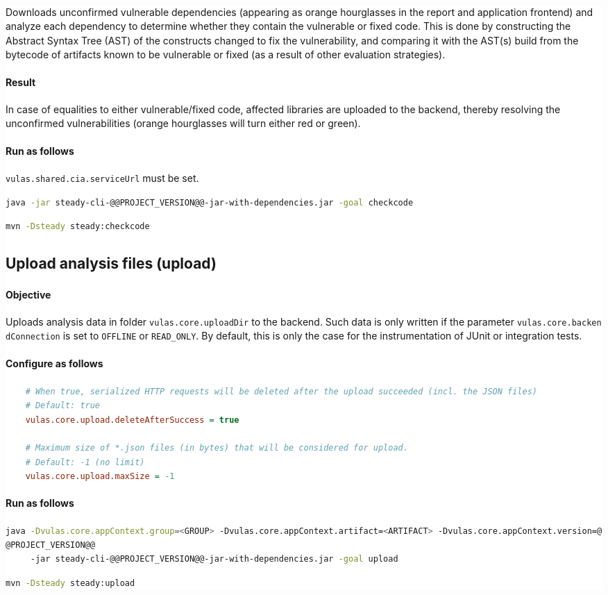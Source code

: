 Downloads unconfirmed vulnerable dependencies (appearing as orange hourglasses in the report and application frontend) and analyze each dependency to determine whether they contain the vulnerable or fixed code. This is done by constructing the Abstract Syntax Tree (AST) of the constructs changed to fix the vulnerability, and comparing it with the AST(s) build from the bytecode of artifacts known to be vulnerable or fixed (as a result of other evaluation strategies).

#### Result

In case of equalities to either vulnerable/fixed code, affected libraries are uploaded to the backend, thereby resolving the unconfirmed vulnerabilities (orange hourglasses will turn either red or green).

#### Run as follows

`vulas.shared.cia.serviceUrl` must be set.

```sh tab="CLI"
java -jar steady-cli-@@PROJECT_VERSION@@-jar-with-dependencies.jar -goal checkcode 
```

```sh tab="Maven"
mvn -Dsteady steady:checkcode
```

## Upload analysis files (upload)

#### Objective

Uploads analysis data in folder `vulas.core.uploadDir` to the backend. Such data is only written if the parameter `vulas.core.backendConnection` is set to `OFFLINE` or `READ_ONLY`. By default, this is only the case for the instrumentation of JUnit or integration tests.

#### Configure as follows

```ini
    # When true, serialized HTTP requests will be deleted after the upload succeeded (incl. the JSON files)
    # Default: true
    vulas.core.upload.deleteAfterSuccess = true
    
    # Maximum size of *.json files (in bytes) that will be considered for upload.
    # Default: -1 (no limit)
    vulas.core.upload.maxSize = -1
```

#### Run as follows

```sh tab="CLI"
java -Dvulas.core.appContext.group=<GROUP> -Dvulas.core.appContext.artifact=<ARTIFACT> -Dvulas.core.appContext.version=@@PROJECT_VERSION@@
     -jar steady-cli-@@PROJECT_VERSION@@-jar-with-dependencies.jar -goal upload
```

```sh tab="Maven"
mvn -Dsteady steady:upload
```
